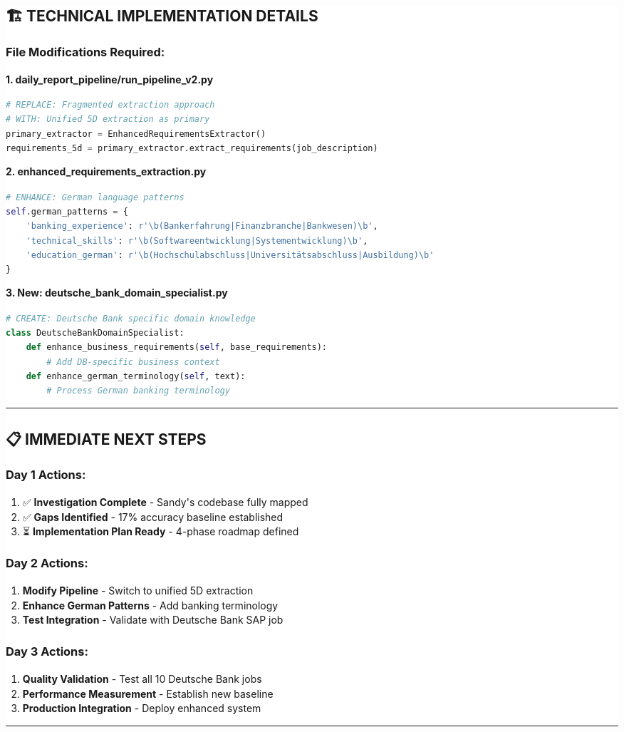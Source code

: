 
## 🏗️ TECHNICAL IMPLEMENTATION DETAILS

### File Modifications Required:

**1. daily_report_pipeline/run_pipeline_v2.py**
```python
# REPLACE: Fragmented extraction approach
# WITH: Unified 5D extraction as primary
primary_extractor = EnhancedRequirementsExtractor()
requirements_5d = primary_extractor.extract_requirements(job_description)
```

**2. enhanced_requirements_extraction.py**
```python
# ENHANCE: German language patterns
self.german_patterns = {
    'banking_experience': r'\b(Bankerfahrung|Finanzbranche|Bankwesen)\b',
    'technical_skills': r'\b(Softwareentwicklung|Systementwicklung)\b',
    'education_german': r'\b(Hochschulabschluss|Universitätsabschluss|Ausbildung)\b'
}
```

**3. New: deutsche_bank_domain_specialist.py**
```python
# CREATE: Deutsche Bank specific domain knowledge
class DeutscheBankDomainSpecialist:
    def enhance_business_requirements(self, base_requirements):
        # Add DB-specific business context
    def enhance_german_terminology(self, text):
        # Process German banking terminology
```

---

## 📋 IMMEDIATE NEXT STEPS

### Day 1 Actions:
1. ✅ **Investigation Complete** - Sandy's codebase fully mapped
2. ✅ **Gaps Identified** - 17% accuracy baseline established  
3. ⏳ **Implementation Plan Ready** - 4-phase roadmap defined

### Day 2 Actions:
1. **Modify Pipeline** - Switch to unified 5D extraction
2. **Enhance German Patterns** - Add banking terminology
3. **Test Integration** - Validate with Deutsche Bank SAP job

### Day 3 Actions:
1. **Quality Validation** - Test all 10 Deutsche Bank jobs
2. **Performance Measurement** - Establish new baseline
3. **Production Integration** - Deploy enhanced system

---